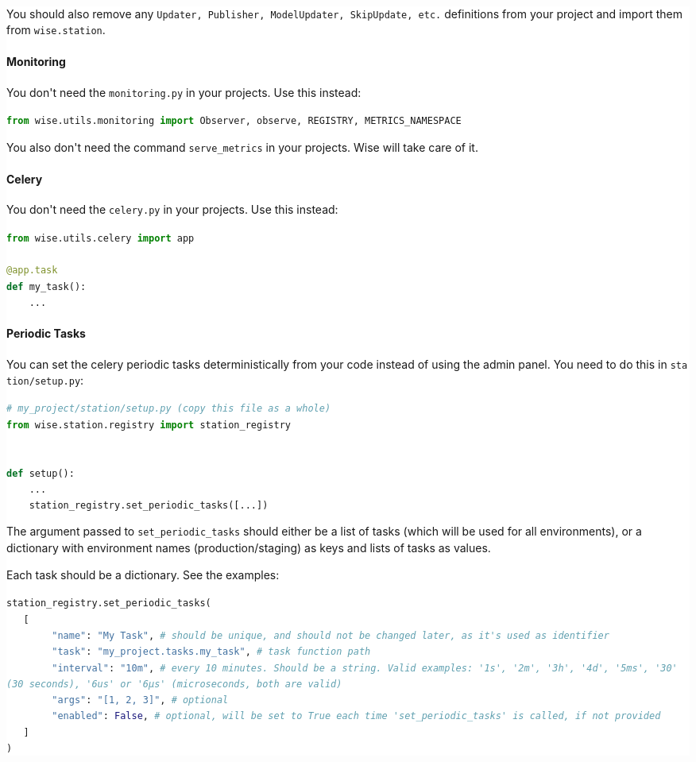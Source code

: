 You should also remove any `Updater, Publisher, ModelUpdater, SkipUpdate, etc.` definitions from your project and import them from `wise.station`.

#### Monitoring

You don't need the `monitoring.py` in your projects.
Use this instead:

```python
from wise.utils.monitoring import Observer, observe, REGISTRY, METRICS_NAMESPACE
```

You also don't need the command `serve_metrics` in your projects. Wise will take care of it.

#### Celery

You don't need the `celery.py` in your projects.
Use this instead:

```python
from wise.utils.celery import app

@app.task
def my_task():
    ...
```


#### Periodic Tasks

You can set the celery periodic tasks deterministically from your code instead of using the admin panel.
You need to do this in `station/setup.py`:

```python
# my_project/station/setup.py (copy this file as a whole)
from wise.station.registry import station_registry


def setup():
    ...
    station_registry.set_periodic_tasks([...])
```

The argument passed to `set_periodic_tasks` should either be a list of tasks (which will be used for all environments),
or a dictionary with environment names (production/staging) as keys and lists of tasks as values.

Each task should be a dictionary. See the examples:

```python
station_registry.set_periodic_tasks(
   [
        "name": "My Task", # should be unique, and should not be changed later, as it's used as identifier
        "task": "my_project.tasks.my_task", # task function path
        "interval": "10m", # every 10 minutes. Should be a string. Valid examples: '1s', '2m', '3h', '4d', '5ms', '30' (30 seconds), '6us' or '6µs' (microseconds, both are valid)
        "args": "[1, 2, 3]", # optional
        "enabled": False, # optional, will be set to True each time 'set_periodic_tasks' is called, if not provided
   ]
)
```
